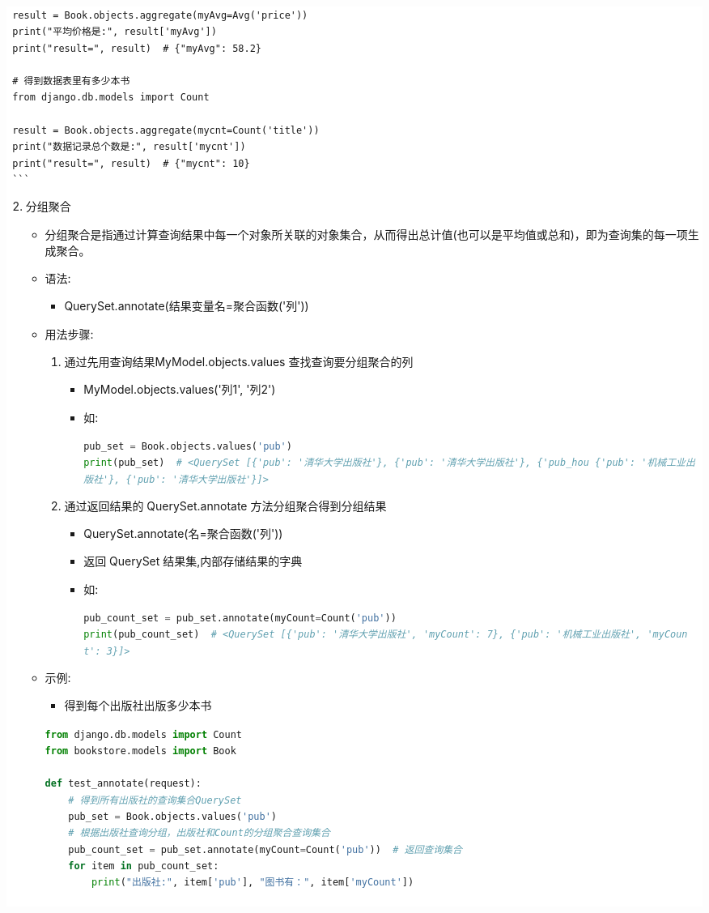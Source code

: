      result = Book.objects.aggregate(myAvg=Avg('price'))
     print("平均价格是:", result['myAvg'])
     print("result=", result)  # {"myAvg": 58.2}
     
     # 得到数据表里有多少本书
     from django.db.models import Count
     
     result = Book.objects.aggregate(mycnt=Count('title'))
     print("数据记录总个数是:", result['mycnt'])
     print("result=", result)  # {"mycnt": 10}
     ```

2. 分组聚合

   - 分组聚合是指通过计算查询结果中每一个对象所关联的对象集合，从而得出总计值(也可以是平均值或总和)，即为查询集的每一项生成聚合。

   - 语法: 

     - QuerySet.annotate(结果变量名=聚合函数('列'))

   - 用法步骤:

     1. 通过先用查询结果MyModel.objects.values 查找查询要分组聚合的列

        - MyModel.objects.values('列1', '列2')

        - 如: 

          ```python
          pub_set = Book.objects.values('pub')
          print(pub_set)  # <QuerySet [{'pub': '清华大学出版社'}, {'pub': '清华大学出版社'}, {'pub_hou {'pub': '机械工业出版社'}, {'pub': '清华大学出版社'}]>
          ```

     2. 通过返回结果的 QuerySet.annotate 方法分组聚合得到分组结果

        - QuerySet.annotate(名=聚合函数('列'))

        - 返回 QuerySet 结果集,内部存储结果的字典

        - 如:

          ```python
          pub_count_set = pub_set.annotate(myCount=Count('pub'))
          print(pub_count_set)  # <QuerySet [{'pub': '清华大学出版社', 'myCount': 7}, {'pub': '机械工业出版社', 'myCount': 3}]>
          ```

   - 示例:

     - 得到每个出版社出版多少本书

     ```python
     from django.db.models import Count
     from bookstore.models import Book
     
     def test_annotate(request):
         # 得到所有出版社的查询集合QuerySet
         pub_set = Book.objects.values('pub')
         # 根据出版社查询分组，出版社和Count的分组聚合查询集合
         pub_count_set = pub_set.annotate(myCount=Count('pub'))  # 返回查询集合
         for item in pub_count_set:
             print("出版社:", item['pub'], "图书有：", item['myCount'])
             